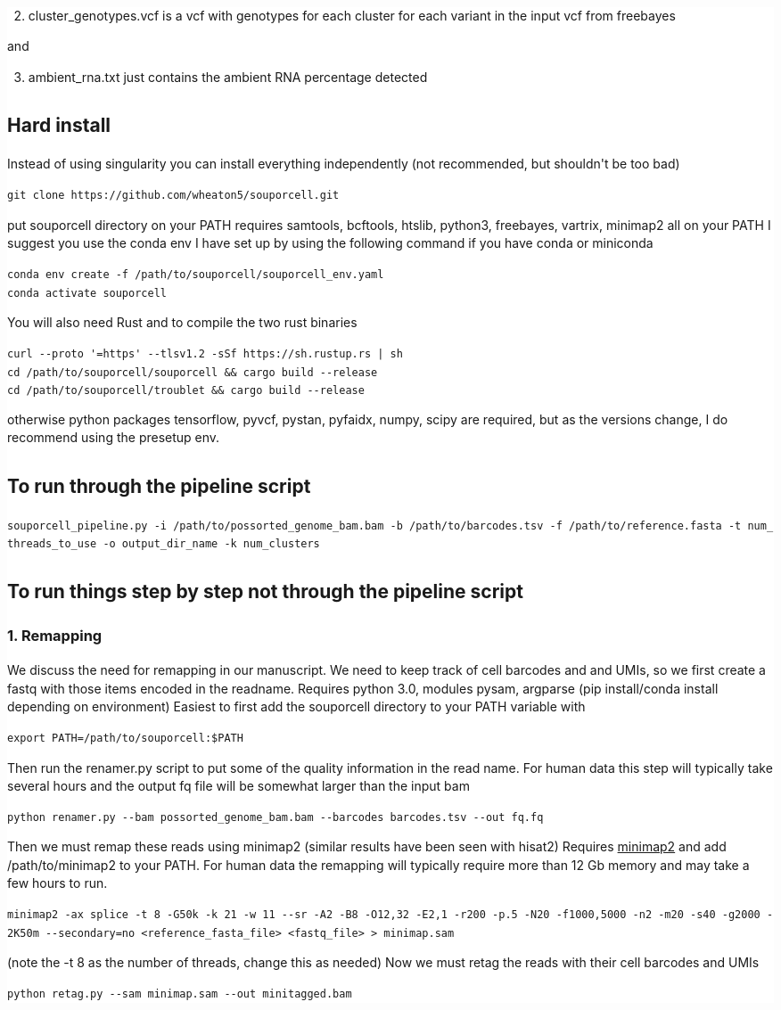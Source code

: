 2. cluster_genotypes.vcf is a vcf with genotypes for each cluster for each variant in the input vcf from freebayes

and 

3. ambient_rna.txt just contains the ambient RNA percentage detected

## Hard install

Instead of using singularity you can install everything independently (not recommended, but shouldn't be too bad)
```
git clone https://github.com/wheaton5/souporcell.git
```
put souporcell directory on your PATH 
requires samtools, bcftools, htslib, python3, freebayes, vartrix, minimap2 all on your PATH
I suggest you use the conda env I have set up by using the following command if you have conda or miniconda
```
conda env create -f /path/to/souporcell/souporcell_env.yaml
conda activate souporcell
```
You will also need Rust and to compile the two rust binaries
```
curl --proto '=https' --tlsv1.2 -sSf https://sh.rustup.rs | sh
cd /path/to/souporcell/souporcell && cargo build --release
cd /path/to/souporcell/troublet && cargo build --release
```
otherwise python packages tensorflow, pyvcf, pystan, pyfaidx, numpy, scipy are required, but as the versions change, I do recommend using the presetup env.

## To run through the pipeline script
```
souporcell_pipeline.py -i /path/to/possorted_genome_bam.bam -b /path/to/barcodes.tsv -f /path/to/reference.fasta -t num_threads_to_use -o output_dir_name -k num_clusters
```

## To run things step by step not through the pipeline script

### 1. Remapping
We discuss the need for remapping in our manuscript. We need to keep track of cell barcodes and and UMIs, so we first create a fastq with those items encoded in the readname.
Requires python 3.0, modules pysam, argparse (pip install/conda install depending on environment)
Easiest to first add the souporcell directory to your PATH variable with 
```
export PATH=/path/to/souporcell:$PATH
```
Then run the renamer.py script to put some of the quality information in the read name. For human data this step will typically take several hours and the output fq file will be somewhat larger than the input bam
```
python renamer.py --bam possorted_genome_bam.bam --barcodes barcodes.tsv --out fq.fq
```
Then we must remap these reads using minimap2 (similar results have been seen with hisat2)
Requires [minimap2](https://github.com/lh3/minimap2)
and add /path/to/minimap2 to your PATH. For human data the remapping will typically require more than 12 Gb memory and may take a few hours to run.
```
minimap2 -ax splice -t 8 -G50k -k 21 -w 11 --sr -A2 -B8 -O12,32 -E2,1 -r200 -p.5 -N20 -f1000,5000 -n2 -m20 -s40 -g2000 -2K50m --secondary=no <reference_fasta_file> <fastq_file> > minimap.sam
```
(note the -t 8 as the number of threads, change this as needed)
Now we must retag the reads with their cell barcodes and UMIs
```
python retag.py --sam minimap.sam --out minitagged.bam
```